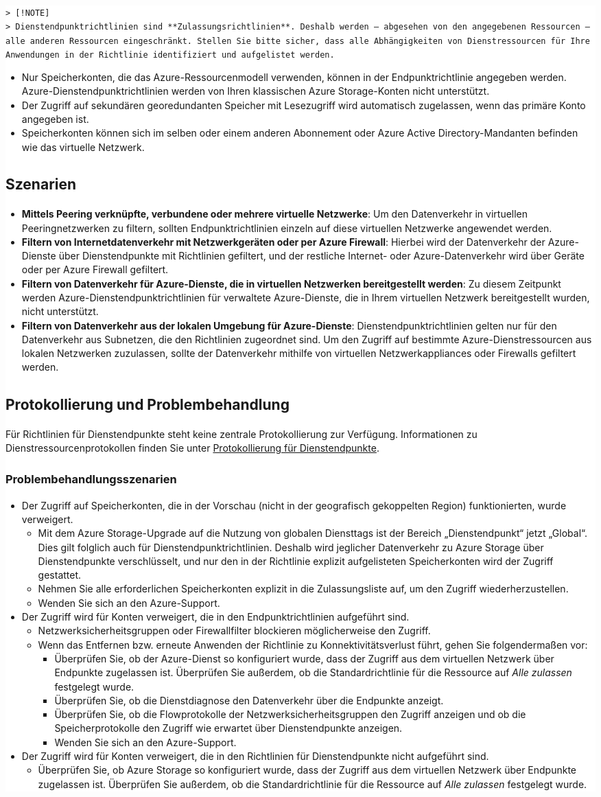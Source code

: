     > [!NOTE]  
    > Dienstendpunktrichtlinien sind **Zulassungsrichtlinien**. Deshalb werden – abgesehen von den angegebenen Ressourcen – alle anderen Ressourcen eingeschränkt. Stellen Sie bitte sicher, dass alle Abhängigkeiten von Dienstressourcen für Ihre Anwendungen in der Richtlinie identifiziert und aufgelistet werden.

- Nur Speicherkonten, die das Azure-Ressourcenmodell verwenden, können in der Endpunktrichtlinie angegeben werden. Azure-Dienstendpunktrichtlinien werden von Ihren klassischen Azure Storage-Konten nicht unterstützt.
- Der Zugriff auf sekundären georedundanten Speicher mit Lesezugriff wird automatisch zugelassen, wenn das primäre Konto angegeben ist.
- Speicherkonten können sich im selben oder einem anderen Abonnement oder Azure Active Directory-Mandanten befinden wie das virtuelle Netzwerk.

## <a name="scenarios"></a>Szenarien

- **Mittels Peering verknüpfte, verbundene oder mehrere virtuelle Netzwerke**: Um den Datenverkehr in virtuellen Peeringnetzwerken zu filtern, sollten Endpunktrichtlinien einzeln auf diese virtuellen Netzwerke angewendet werden.
- **Filtern von Internetdatenverkehr mit Netzwerkgeräten oder per Azure Firewall**: Hierbei wird der Datenverkehr der Azure-Dienste über Dienstendpunkte mit Richtlinien gefiltert, und der restliche Internet- oder Azure-Datenverkehr wird über Geräte oder per Azure Firewall gefiltert.
- **Filtern von Datenverkehr für Azure-Dienste, die in virtuellen Netzwerken bereitgestellt werden**: Zu diesem Zeitpunkt werden Azure-Dienstendpunktrichtlinien für verwaltete Azure-Dienste, die in Ihrem virtuellen Netzwerk bereitgestellt wurden, nicht unterstützt. 
- **Filtern von Datenverkehr aus der lokalen Umgebung für Azure-Dienste**: Dienstendpunktrichtlinien gelten nur für den Datenverkehr aus Subnetzen, die den Richtlinien zugeordnet sind. Um den Zugriff auf bestimmte Azure-Dienstressourcen aus lokalen Netzwerken zuzulassen, sollte der Datenverkehr mithilfe von virtuellen Netzwerkappliances oder Firewalls gefiltert werden.

## <a name="logging-and-troubleshooting"></a>Protokollierung und Problembehandlung
Für Richtlinien für Dienstendpunkte steht keine zentrale Protokollierung zur Verfügung. Informationen zu Dienstressourcenprotokollen finden Sie unter [Protokollierung für Dienstendpunkte](virtual-network-service-endpoints-overview.md#logging-and-troubleshooting).

### <a name="troubleshooting-scenarios"></a>Problembehandlungsszenarien
- Der Zugriff auf Speicherkonten, die in der Vorschau (nicht in der geografisch gekoppelten Region) funktionierten, wurde verweigert.
  - Mit dem Azure Storage-Upgrade auf die Nutzung von globalen Diensttags ist der Bereich „Dienstendpunkt“ jetzt „Global“. Dies gilt folglich auch für Dienstendpunktrichtlinien. Deshalb wird jeglicher Datenverkehr zu Azure Storage über Dienstendpunkte verschlüsselt, und nur den in der Richtlinie explizit aufgelisteten Speicherkonten wird der Zugriff gestattet.
  - Nehmen Sie alle erforderlichen Speicherkonten explizit in die Zulassungsliste auf, um den Zugriff wiederherzustellen.  
  - Wenden Sie sich an den Azure-Support.
- Der Zugriff wird für Konten verweigert, die in den Endpunktrichtlinien aufgeführt sind.
  - Netzwerksicherheitsgruppen oder Firewallfilter blockieren möglicherweise den Zugriff.
  - Wenn das Entfernen bzw. erneute Anwenden der Richtlinie zu Konnektivitätsverlust führt, gehen Sie folgendermaßen vor:
    - Überprüfen Sie, ob der Azure-Dienst so konfiguriert wurde, dass der Zugriff aus dem virtuellen Netzwerk über Endpunkte zugelassen ist. Überprüfen Sie außerdem, ob die Standardrichtlinie für die Ressource auf *Alle zulassen* festgelegt wurde.
    - Überprüfen Sie, ob die Dienstdiagnose den Datenverkehr über die Endpunkte anzeigt.
    - Überprüfen Sie, ob die Flowprotokolle der Netzwerksicherheitsgruppen den Zugriff anzeigen und ob die Speicherprotokolle den Zugriff wie erwartet über Dienstendpunkte anzeigen.
    - Wenden Sie sich an den Azure-Support.
- Der Zugriff wird für Konten verweigert, die in den Richtlinien für Dienstendpunkte nicht aufgeführt sind.
  - Überprüfen Sie, ob Azure Storage so konfiguriert wurde, dass der Zugriff aus dem virtuellen Netzwerk über Endpunkte zugelassen ist. Überprüfen Sie außerdem, ob die Standardrichtlinie für die Ressource auf *Alle zulassen* festgelegt wurde.